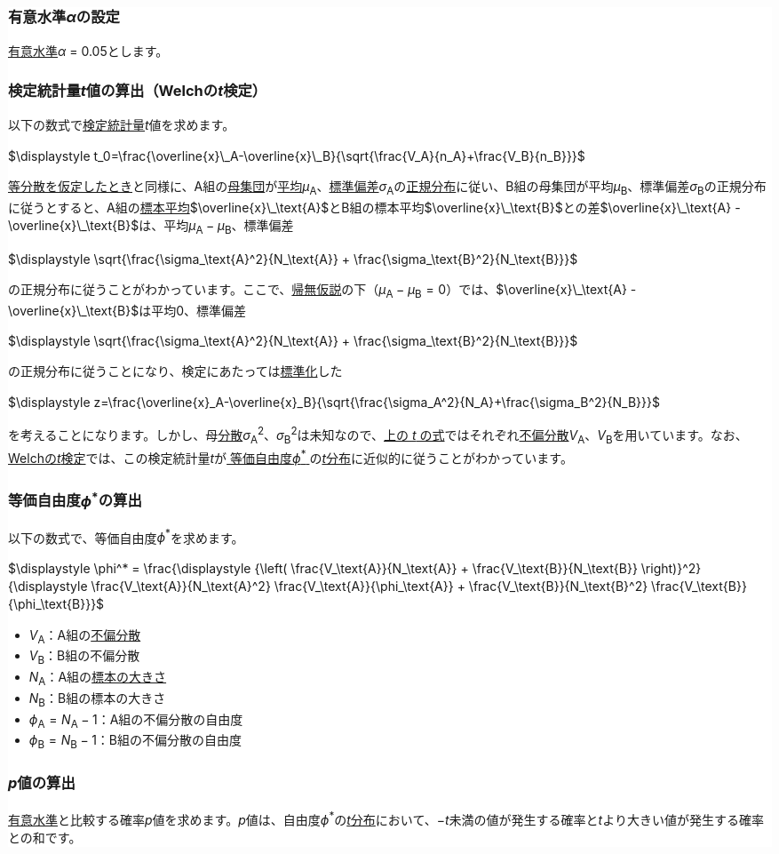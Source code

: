 ### 有意水準$\alpha$の設定

<a href="../04/#chapter1">有意水準</a>$\alpha$ = 0.05とします。


### 検定統計量$t$値の算出（Welchの$t$検定）

以下の数式で<a href="../02/#test_statistic">検定統計量</a>$t$値を求めます。

$\displaystyle t_0=\frac{\overline{x}\_A-\overline{x}\_B}{\sqrt{\frac{V_A}{n_A}+\frac{V_B}{n_B}}}$

<a href="#chapter4">等分散を仮定したとき</a>と同様に、A組の<a href="../02/#population">母集団</a>が<a href="../01/#mean">平均</a>$\mu_\text{A}$、<a href="../01/#standard_deviation">標準偏差</a>$\sigma_\text{A}$の<a href="../02/#normal_distribution">正規分布</a>に従い、B組の母集団が平均$\mu_\text{B}$、標準偏差$\sigma_\text{B}$の正規分布に従うとすると、A組の<a href="../02/#sample_mean">標本平均</a>$\overline{x}\_\text{A}$とB組の標本平均$\overline{x}\_\text{B}$との差$\overline{x}\_\text{A} - \overline{x}\_\text{B}$は、平均$\mu_\text{A} - \mu_\text{B}$、標準偏差

$\displaystyle \sqrt{\frac{\sigma_\text{A}^2}{N_\text{A}} + \frac{\sigma_\text{B}^2}{N_\text{B}}}$

の正規分布に従うことがわかっています。ここで、<a href="../02/#null_hypothesis">帰無仮説</a>の下（$\mu_\text{A} - \mu_\text{B} = 0$）では、$\overline{x}\_\text{A} - \overline{x}\_\text{B}$は平均0、標準偏差

$\displaystyle \sqrt{\frac{\sigma_\text{A}^2}{N_\text{A}} + \frac{\sigma_\text{B}^2}{N_\text{B}}}$

の正規分布に従うことになり、検定にあたっては<a href="../02/#standardization">標準化</a>した

$\displaystyle z=\frac{\overline{x}_A-\overline{x}_B}{\sqrt{\frac{\sigma_A^2}{N_A}+\frac{\sigma_B^2}{N_B}}}$

を考えることになります。しかし、母<a href="../01/#variance">分散</a>$\sigma_\text{A}^2$、$\sigma_\text{B}^2$は未知なので、<a href="#t">上の
$t$
の式</a>ではそれぞれ<a href="../01/#variance">不偏分散</a>$V_\text{A}$、$V_\text{B}$を用いています。なお、<a href="#welch_s_t-test">Welchの$t$検定</a>では、この検定統計量$t$が<a href="#chapter22"> 等価自由度$\phi^*$ </a>の<a href="../02/#student_s_t-distribution">$t$分布</a>に近似的に従うことがわかっています。

### 等価自由度$\phi^*$の算出

以下の数式で、等価自由度$\phi^*$を求めます。

$\displaystyle \phi^* = \frac{\displaystyle {\left( \frac{V_\text{A}}{N_\text{A}} + \frac{V_\text{B}}{N_\text{B}} \right)}^2}{\displaystyle \frac{V_\text{A}}{N_\text{A}^2} \frac{V_\text{A}}{\phi_\text{A}} + \frac{V_\text{B}}{N_\text{B}^2} \frac{V_\text{B}}{\phi_\text{B}}}$


* $V_\text{A}$：A組の<a href="../01/#variance">不偏分散</a>
* $V_\text{B}$：B組の不偏分散
* $N_\text{A}$：A組の<a href="../01/#sample_size">標本の大きさ</a>
* $N_\text{B}$：B組の標本の大きさ
* $\phi_\text{A} = N_\text{A} - 1$：A組の不偏分散の自由度
* $\phi_\text{B} = N_\text{B} - 1$：B組の不偏分散の自由度


### $p$値の算出

<a href="../04/#chapter1">有意水準</a>と比較する確率$p$値を求めます。<span id="p_of_t">$p$値</span>は、自由度$\phi^*$の<a href="../02/#student_s_t-distribution">$t$分布</a>において、$-t$未満の値が発生する確率と$t$より大きい値が発生する確率との和です。
